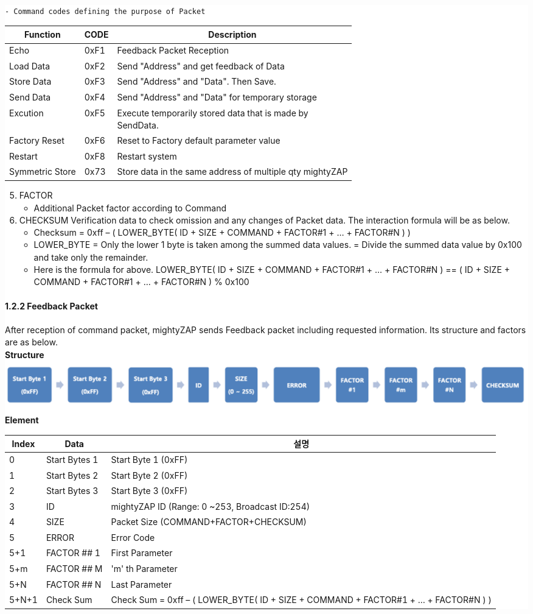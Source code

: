 	- Command codes defining the purpose of Packet
		
| Function | CODE | Description |
| ---- | ---- | ---- |
| Echo | 0xF1 | Feedback Packet Reception |
| Load Data | 0xF2 | Send "Address" and get feedback of Data |
| Store Data | 0xF3 | Send "Address" and "Data". Then Save. |
| Send Data | 0xF4 | Send "Address" and "Data" for temporary storage |
| Excution | 0xF5 | Execute temporarily stored data that is made by<br>SendData. |
| Factory Reset | 0xF6 | Reset to Factory default parameter value |
| Restart | 0xF8 | Restart system |
| Symmetric Store | 0x73 | Store data in the same address of multiple qty mightyZAP |
5. FACTOR
	- Additional Packet factor according to Command
6. CHECKSUM
	Verification data to check omission and any changes of Packet data. The interaction formula will be as below.
	- Checksum = 0xff – ( LOWER_BYTE( ID + SIZE + COMMAND + FACTOR#1 + … + FACTOR#N ) )
	- LOWER_BYTE = Only the lower 1 byte is taken among the summed data values.
		  = Divide the summed data value by 0x100 and take only the remainder.
	- Here is the formula for above.
		LOWER_BYTE( ID + SIZE + COMMAND + FACTOR#1 + ... + FACTOR#N ) == ( ID + SIZE + COMMAND + FACTOR#1 + ... + FACTOR#N ) % 0x100
	
#### 1.2.2 Feedback Packet
After reception of command packet, mightyZAP sends Feedback packet including requested information. Its structure and factors are as below.  
**Structure**  
![feedbackPacket](./img/feedbackPacket.png)
**Element**  

| Index | Data | 설명 |
| ---- | ---- | ---- |
| 0 | Start Bytes 1 | Start Byte 1 (0xFF) |
| 1 | Start Bytes 2 | Start Byte 2 (0xFF) |
| 2 | Start Bytes 3 | Start Byte 3 (0xFF) |
| 3 | ID | mightyZAP ID (Range: 0 ~253, Broadcast ID:254) |
| 4 | SIZE | Packet Size (COMMAND+FACTOR+CHECKSUM) |
| 5 | ERROR | Error Code |
| 5+1 | FACTOR ## 1 | First Parameter |
| 5+m | FACTOR ## M | 'm' th  Parameter |
| 5+N | FACTOR ## N | Last Parameter |
| 5+N+1 | Check Sum | Check Sum = 0xff – ( LOWER_BYTE( ID + SIZE + COMMAND + FACTOR#1 + … + FACTOR#N ) ) |

